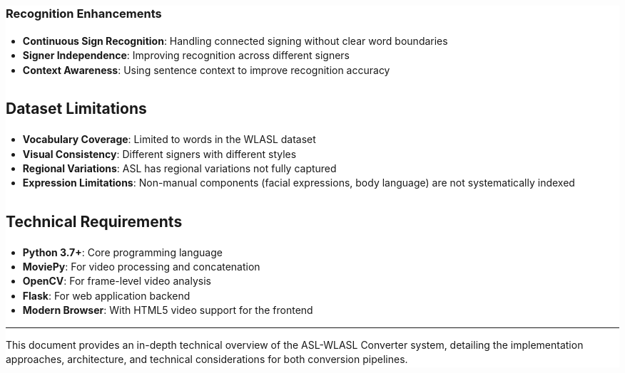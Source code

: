 ### Recognition Enhancements
- **Continuous Sign Recognition**: Handling connected signing without clear word boundaries
- **Signer Independence**: Improving recognition across different signers
- **Context Awareness**: Using sentence context to improve recognition accuracy

## Dataset Limitations

- **Vocabulary Coverage**: Limited to words in the WLASL dataset
- **Visual Consistency**: Different signers with different styles
- **Regional Variations**: ASL has regional variations not fully captured
- **Expression Limitations**: Non-manual components (facial expressions, body language) are not systematically indexed

## Technical Requirements

- **Python 3.7+**: Core programming language
- **MoviePy**: For video processing and concatenation
- **OpenCV**: For frame-level video analysis
- **Flask**: For web application backend
- **Modern Browser**: With HTML5 video support for the frontend

---

This document provides an in-depth technical overview of the ASL-WLASL Converter system, detailing the implementation approaches, architecture, and technical considerations for both conversion pipelines.
